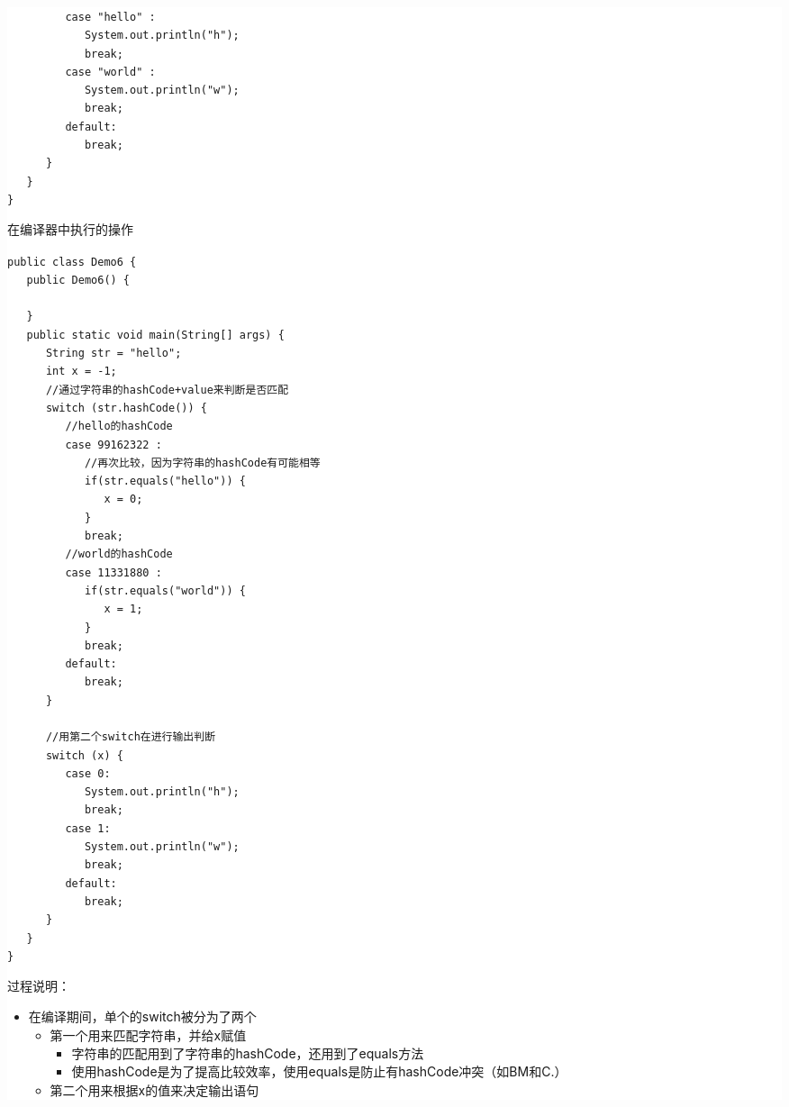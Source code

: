```
         case "hello" :
            System.out.println("h");
            break;
         case "world" :
            System.out.println("w");
            break;
         default:
            break;
      }
   }
}
```
在编译器中执行的操作

```
public class Demo6 {
   public Demo6() {
      
   }
   public static void main(String[] args) {
      String str = "hello";
      int x = -1;
      //通过字符串的hashCode+value来判断是否匹配
      switch (str.hashCode()) {
         //hello的hashCode
         case 99162322 :
            //再次比较，因为字符串的hashCode有可能相等
            if(str.equals("hello")) {
               x = 0;
            }
            break;
         //world的hashCode
         case 11331880 :
            if(str.equals("world")) {
               x = 1;
            }
            break;
         default:
            break;
      }

      //用第二个switch在进行输出判断
      switch (x) {
         case 0:
            System.out.println("h");
            break;
         case 1:
            System.out.println("w");
            break;
         default:
            break;
      }
   }
}
```
过程说明：
- 在编译期间，单个的switch被分为了两个
    - 第一个用来匹配字符串，并给x赋值
        - 字符串的匹配用到了字符串的hashCode，还用到了equals方法
        - 使用hashCode是为了提高比较效率，使用equals是防止有hashCode冲突（如BM和C.）
    -  第二个用来根据x的值来决定输出语句

